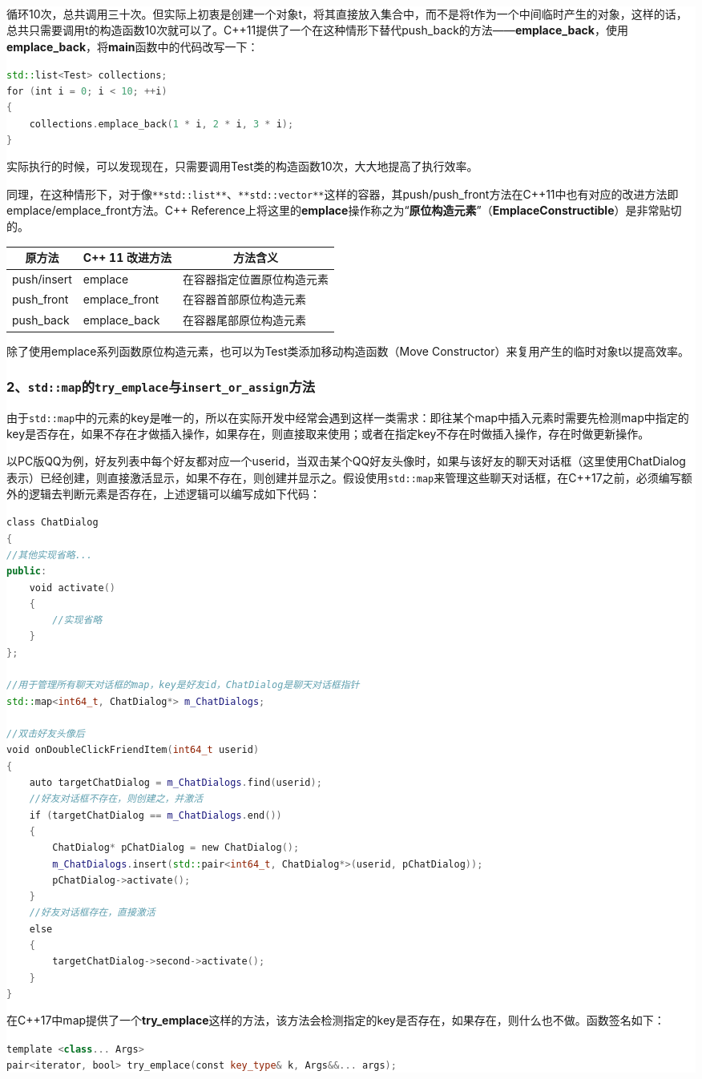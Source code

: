 循环10次，总共调用三十次。但实际上初衷是创建一个对象t，将其直接放入集合中，而不是将t作为一个中间临时产生的对象，这样的话，总共只需要调用t的构造函数10次就可以了。C++11提供了一个在这种情形下替代push_back的方法——**emplace_back**，使用**emplace_back**，将**main**函数中的代码改写一下：

```cpp
std::list<Test> collections;
for (int i = 0; i < 10; ++i)
{       
    collections.emplace_back(1 * i, 2 * i, 3 * i);
}
```
实际执行的时候，可以发现现在，只需要调用Test类的构造函数10次，大大地提高了执行效率。

同理，在这种情形下，对于像`**std::list**`、`**std::vector**`这样的容器，其push/push_front方法在C++11中也有对应的改进方法即emplace/emplace_front方法。C++ Reference上将这里的**emplace**操作称之为“**原位构造元素**”（**EmplaceConstructible**）是非常贴切的。

| 原方法 | C++ 11 改进方法 | 方法含义 |
| --- | --- | --- |
| push/insert | emplace | 在容器指定位置原位构造元素 |
| push_front | emplace_front | 在容器首部原位构造元素 |
| push_back | emplace_back | 在容器尾部原位构造元素 |

除了使用emplace系列函数原位构造元素，也可以为Test类添加移动构造函数（Move Constructor）来复用产生的临时对象t以提高效率。
### 2、`std::map`的`try_emplace`与`insert_or_assign`方法
由于`std::map`中的元素的key是唯一的，所以在实际开发中经常会遇到这样一类需求：即往某个map中插入元素时需要先检测map中指定的key是否存在，如果不存在才做插入操作，如果存在，则直接取来使用；或者在指定key不存在时做插入操作，存在时做更新操作。

以PC版QQ为例，好友列表中每个好友都对应一个userid，当双击某个QQ好友头像时，如果与该好友的聊天对话框（这里使用ChatDialog 表示）已经创建，则直接激活显示，如果不存在，则创建并显示之。假设使用`std::map`来管理这些聊天对话框，在C++17之前，必须编写额外的逻辑去判断元素是否存在，上述逻辑可以编写成如下代码：

```cpp
class ChatDialog
{
//其他实现省略...
public:
    void activate()
    {
        //实现省略
    }
};

//用于管理所有聊天对话框的map，key是好友id，ChatDialog是聊天对话框指针
std::map<int64_t, ChatDialog*> m_ChatDialogs;

//双击好友头像后
void onDoubleClickFriendItem(int64_t userid)
{
    auto targetChatDialog = m_ChatDialogs.find(userid);
    //好友对话框不存在，则创建之，并激活
    if (targetChatDialog == m_ChatDialogs.end())
    {
        ChatDialog* pChatDialog = new ChatDialog();
        m_ChatDialogs.insert(std::pair<int64_t, ChatDialog*>(userid, pChatDialog));
        pChatDialog->activate();
    }
    //好友对话框存在，直接激活
    else
    {
        targetChatDialog->second->activate();
    }
}
```
在C++17中map提供了一个**try_emplace**这样的方法，该方法会检测指定的key是否存在，如果存在，则什么也不做。函数签名如下：
```cpp
template <class... Args>
pair<iterator, bool> try_emplace(const key_type& k, Args&&... args);
```